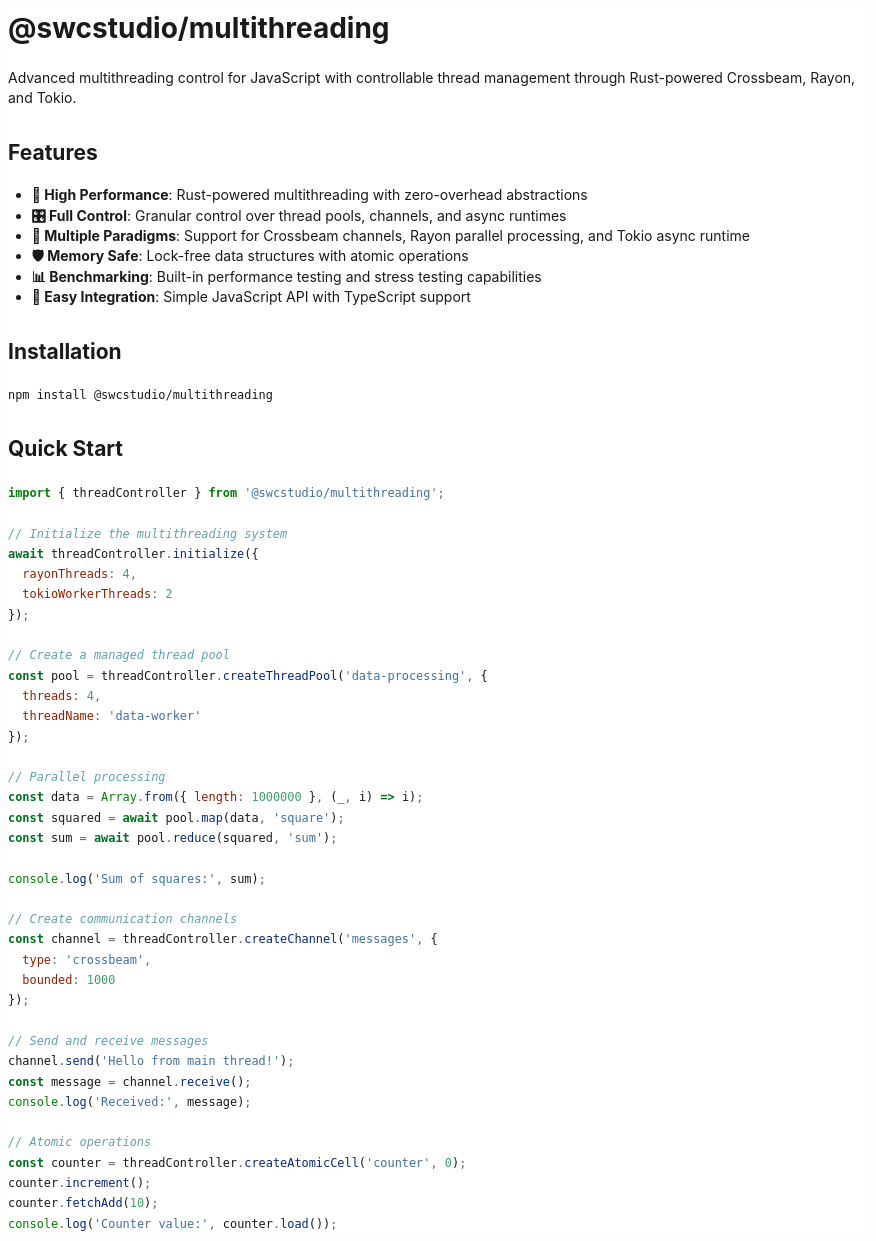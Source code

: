 # @swcstudio/multithreading

Advanced multithreading control for JavaScript with controllable thread management through Rust-powered Crossbeam, Rayon, and Tokio.

## Features

- **🚀 High Performance**: Rust-powered multithreading with zero-overhead abstractions
- **🎛️ Full Control**: Granular control over thread pools, channels, and async runtimes
- **🔄 Multiple Paradigms**: Support for Crossbeam channels, Rayon parallel processing, and Tokio async runtime
- **🛡️ Memory Safe**: Lock-free data structures with atomic operations
- **📊 Benchmarking**: Built-in performance testing and stress testing capabilities
- **🔧 Easy Integration**: Simple JavaScript API with TypeScript support

## Installation

```bash
npm install @swcstudio/multithreading
```

## Quick Start

```javascript
import { threadController } from '@swcstudio/multithreading';

// Initialize the multithreading system
await threadController.initialize({
  rayonThreads: 4,
  tokioWorkerThreads: 2
});

// Create a managed thread pool
const pool = threadController.createThreadPool('data-processing', {
  threads: 4,
  threadName: 'data-worker'
});

// Parallel processing
const data = Array.from({ length: 1000000 }, (_, i) => i);
const squared = await pool.map(data, 'square');
const sum = await pool.reduce(squared, 'sum');

console.log('Sum of squares:', sum);

// Create communication channels
const channel = threadController.createChannel('messages', {
  type: 'crossbeam',
  bounded: 1000
});

// Send and receive messages
channel.send('Hello from main thread!');
const message = channel.receive();
console.log('Received:', message);

// Atomic operations
const counter = threadController.createAtomicCell('counter', 0);
counter.increment();
counter.fetchAdd(10);
console.log('Counter value:', counter.load());

```